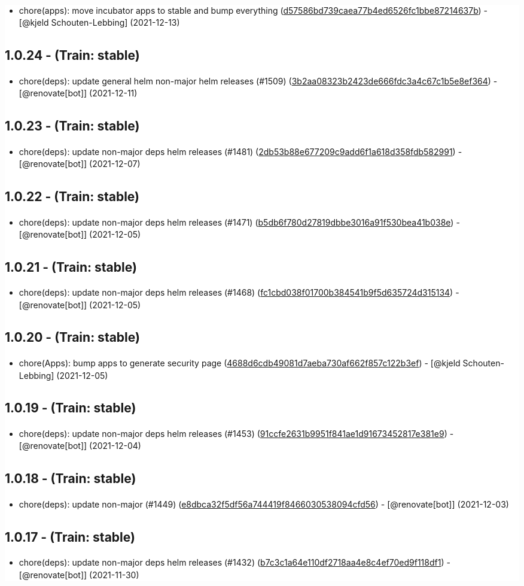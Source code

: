 - chore(apps): move incubator apps to stable and bump everything ([d57586bd739caea77b4ed6526fc1bbe87214637b](https://github.com/truecharts/charts/commit/d57586bd739caea77b4ed6526fc1bbe87214637b)) - [@kjeld Schouten-Lebbing] (2021-12-13)

## 1.0.24 - (Train: stable)

- chore(deps): update general helm non-major helm releases (#1509) ([3b2aa08323b2423de666fdc3a4c67c1b5e8ef364](https://github.com/truecharts/charts/commit/3b2aa08323b2423de666fdc3a4c67c1b5e8ef364)) - [@renovate[bot]] (2021-12-11)

## 1.0.23 - (Train: stable)

- chore(deps): update non-major deps helm releases (#1481) ([2db53b88e677209c9add6f1a618d358fdb582991](https://github.com/truecharts/charts/commit/2db53b88e677209c9add6f1a618d358fdb582991)) - [@renovate[bot]] (2021-12-07)

## 1.0.22 - (Train: stable)

- chore(deps): update non-major deps helm releases (#1471) ([b5db6f780d27819dbbe3016a91f530bea41b038e](https://github.com/truecharts/charts/commit/b5db6f780d27819dbbe3016a91f530bea41b038e)) - [@renovate[bot]] (2021-12-05)

## 1.0.21 - (Train: stable)

- chore(deps): update non-major deps helm releases (#1468) ([fc1cbd038f01700b384541b9f5d635724d315134](https://github.com/truecharts/charts/commit/fc1cbd038f01700b384541b9f5d635724d315134)) - [@renovate[bot]] (2021-12-05)

## 1.0.20 - (Train: stable)

- chore(Apps): bump apps to generate security page ([4688d6cdb49081d7aeba730af662f857c122b3ef](https://github.com/truecharts/charts/commit/4688d6cdb49081d7aeba730af662f857c122b3ef)) - [@kjeld Schouten-Lebbing] (2021-12-05)

## 1.0.19 - (Train: stable)

- chore(deps): update non-major deps helm releases (#1453) ([91ccfe2631b9951f841ae1d91673452817e381e9](https://github.com/truecharts/charts/commit/91ccfe2631b9951f841ae1d91673452817e381e9)) - [@renovate[bot]] (2021-12-04)

## 1.0.18 - (Train: stable)

- chore(deps): update non-major (#1449) ([e8dbca32f5df56a744419f8466030538094cfd56](https://github.com/truecharts/charts/commit/e8dbca32f5df56a744419f8466030538094cfd56)) - [@renovate[bot]] (2021-12-03)

## 1.0.17 - (Train: stable)

- chore(deps): update non-major deps helm releases (#1432) ([b7c3c1a64e110df2718aa4e8c4ef70ed9f118df1](https://github.com/truecharts/charts/commit/b7c3c1a64e110df2718aa4e8c4ef70ed9f118df1)) - [@renovate[bot]] (2021-11-30)
